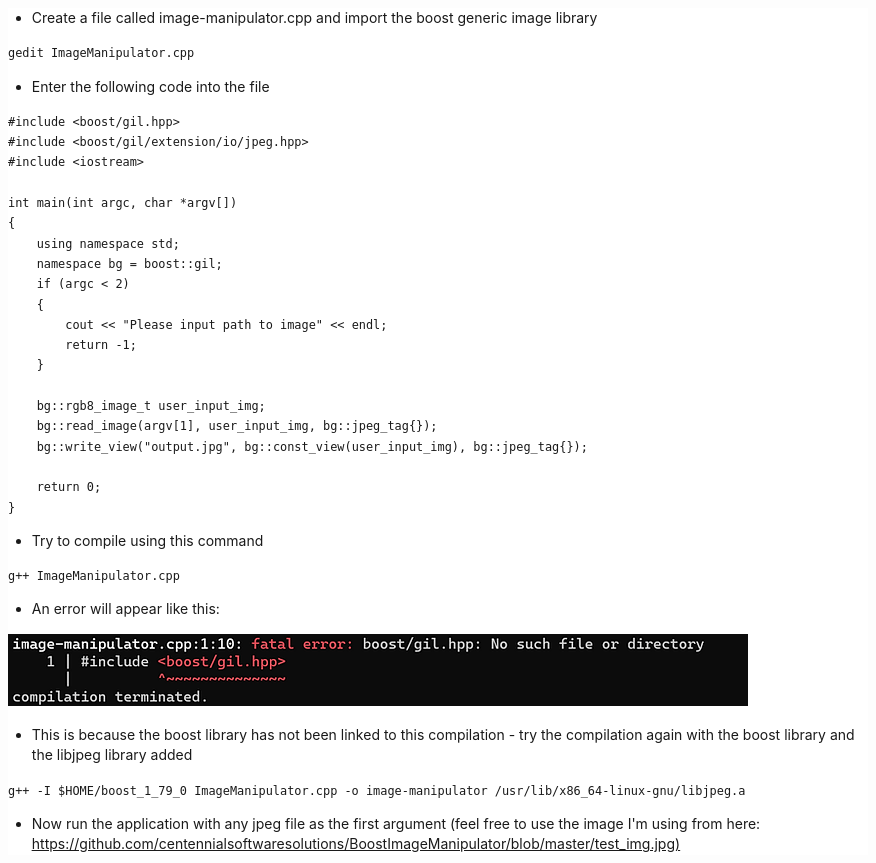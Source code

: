 -   Create a file called image-manipulator.cpp and import the boost generic image library
    

```
gedit ImageManipulator.cpp
```

-   Enter the following code into the file
    

```
#include <boost/gil.hpp>
#include <boost/gil/extension/io/jpeg.hpp>
#include <iostream>

int main(int argc, char *argv[])
{
    using namespace std;
    namespace bg = boost::gil;
    if (argc < 2)
    {
        cout << "Please input path to image" << endl;
        return -1;
    }

    bg::rgb8_image_t user_input_img;
    bg::read_image(argv[1], user_input_img, bg::jpeg_tag{});
    bg::write_view("output.jpg", bg::const_view(user_input_img), bg::jpeg_tag{});

    return 0;
}
```

-   Try to compile using this command

```
g++ ImageManipulator.cpp
```

-   An error will appear like this:


![Error_2](Error_2.png)

-   This is because the boost library has not been linked to this compilation - try the compilation again with the boost library and the libjpeg library added
    

```
g++ -I $HOME/boost_1_79_0 ImageManipulator.cpp -o image-manipulator /usr/lib/x86_64-linux-gnu/libjpeg.a
```

-   Now run the application with any jpeg file as the first argument (feel free to use the image I'm using from here: [<u><span>https://github.com/centennialsoftwaresolutions/BoostImageManipulator/blob/master/test_img.jpg)</span></u>](https://github.com/centennialsoftwaresolutions/BoostImageManipulator/blob/master/test_img.jpg)
    